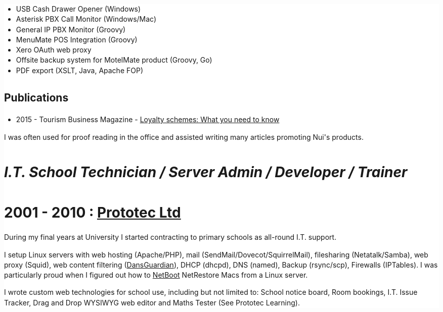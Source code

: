 - USB Cash Drawer Opener (Windows)
- Asterisk PBX Call Monitor (Windows/Mac)
- General IP PBX Monitor (Groovy)
- MenuMate POS Integration (Groovy)
- Xero OAuth web proxy
- Offsite backup system for MotelMate product (Groovy, Go)
- PDF export (XSLT, Java, Apache FOP)


## Publications

- 2015 - Tourism Business Magazine - [Loyalty schemes: What you need to know](publications/4-5_TB_Autumn15.pdf)

I was often used for proof reading in the office and assisted writing many articles promoting Nui's products.

# _I.T. School Technician / Server Admin / Developer / Trainer_
# 2001 - 2010 : [Prototec Ltd](https://www.prototec.co.nz)

During my final years at University I started contracting to primary schools as all-round I.T. support. 

I setup Linux servers with web hosting (Apache/PHP), mail (SendMail/Dovecot/SquirrelMail), filesharing (Netatalk/Samba), web proxy (Squid), web content filtering ([DansGuardian](https://en.wikipedia.org/wiki/DansGuardian)), DHCP (dhcpd), DNS (named), Backup (rsync/scp), Firewalls (IPTables). I was particularly proud when I figured out how to [NetBoot](https://en.wikipedia.org/wiki/NetBoot) NetRestore Macs from a Linux server.

I wrote custom web technologies for school use, including but not limited to:
School notice board, Room bookings, I.T. Issue Tracker, Drag and Drop WYSIWYG web editor and Maths Tester (See Prototec Learning).

